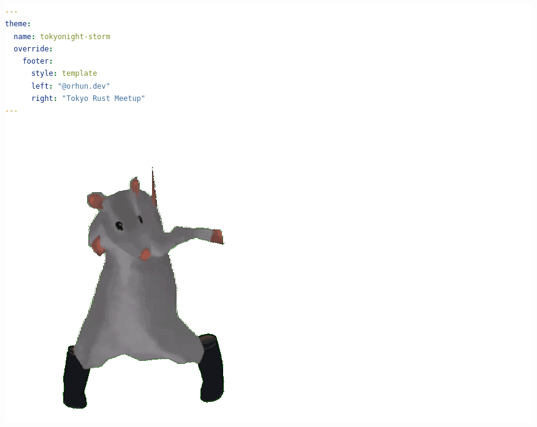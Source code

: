 ```yaml
---
theme:
  name: tokyonight-storm
  override:
    footer:
      style: template
      left: "@orhun.dev"
      right: "Tokyo Rust Meetup"
---
```




![image:width:50%](assets/rat-dance-2.gif)




